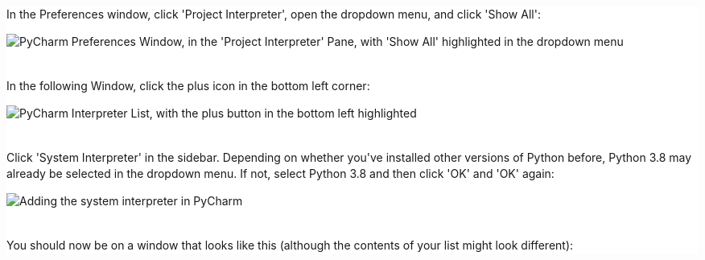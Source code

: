 <p id="setinterpreter">
    In the Preferences window, click 'Project Interpreter', open the dropdown menu, and click 
    'Show All':
</p>

<div class="row">
    <div class="col-md-2"></div>
    <div class="col-md-8">
        <img 
            src="http://web.stanford.edu/class/cs106a/img/handouts/installingpycharm/macos/preferences-showinterpreters.png"
            style="width:100%"
            alt="PyCharm Preferences Window, in the 'Project Interpreter' Pane, with 'Show All' highlighted in the dropdown menu" />
    </div>
</div>
<br />

<p>
    In the following Window, click the plus icon in the bottom left corner:
</p>

<div class="row">
    <div class="col-md-2"></div>
    <div class="col-md-8">
        <img src="http://web.stanford.edu/class/cs106a/img/handouts/installingpycharm/macos/addnewinterpreter.png"
            style="width:100%"
            alt="PyCharm Interpreter List, with the plus button in the bottom left highlighted" />
    </div>
</div>
<br />

<p>
    Click 'System Interpreter' in the sidebar. Depending on whether you've installed other versions of Python 
    before, Python 3.8 may already be selected in the dropdown menu. If not, select Python 3.8 and then click 'OK' 
    and 'OK' again:
</p>

<div class="row">
    <div class="col-md-2"></div>
    <div class="col-md-8">
        <img src="http://web.stanford.edu/class/cs106a/img/handouts/installingpycharm/macos/addsysteminterpreter.png"
            style="width:100%"
            alt="Adding the system interpreter in PyCharm" />
    </div>
</div>
<br />

<p>
    You should now be on a window that looks like this (although the contents of your list might look different):
</p>

